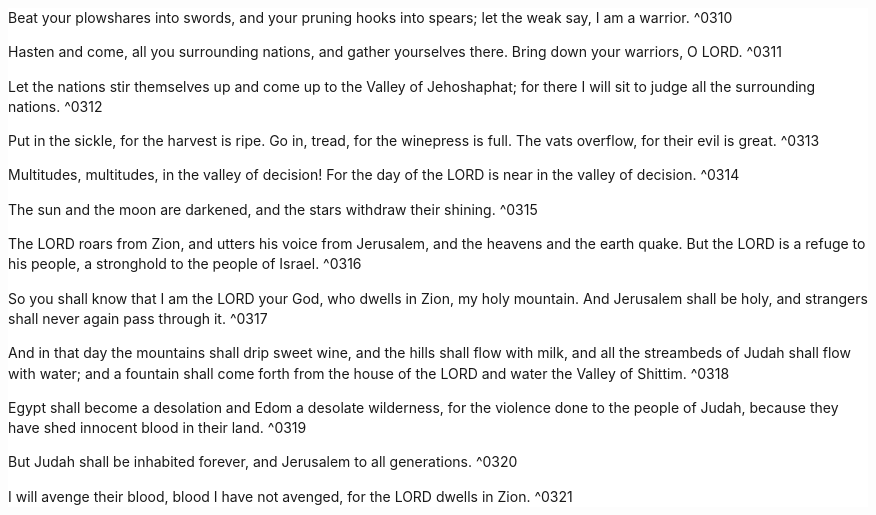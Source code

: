 Beat your plowshares into swords, and your pruning hooks into spears; let the weak say, I am a warrior. ^0310

Hasten and come, all you surrounding nations, and gather yourselves there. Bring down your warriors, O LORD. ^0311

Let the nations stir themselves up and come up to the Valley of Jehoshaphat; for there I will sit to judge all the surrounding nations. ^0312

Put in the sickle, for the harvest is ripe. Go in, tread, for the winepress is full. The vats overflow, for their evil is great. ^0313

Multitudes, multitudes, in the valley of decision! For the day of the LORD is near in the valley of decision. ^0314

The sun and the moon are darkened, and the stars withdraw their shining. ^0315

The LORD roars from Zion, and utters his voice from Jerusalem, and the heavens and the earth quake. But the LORD is a refuge to his people, a stronghold to the people of Israel. ^0316

So you shall know that I am the LORD your God, who dwells in Zion, my holy mountain. And Jerusalem shall be holy, and strangers shall never again pass through it. ^0317

And in that day the mountains shall drip sweet wine, and the hills shall flow with milk, and all the streambeds of Judah shall flow with water; and a fountain shall come forth from the house of the LORD and water the Valley of Shittim. ^0318

Egypt shall become a desolation and Edom a desolate wilderness, for the violence done to the people of Judah, because they have shed innocent blood in their land. ^0319

But Judah shall be inhabited forever, and Jerusalem to all generations. ^0320

I will avenge their blood, blood I have not avenged, for the LORD dwells in Zion. ^0321